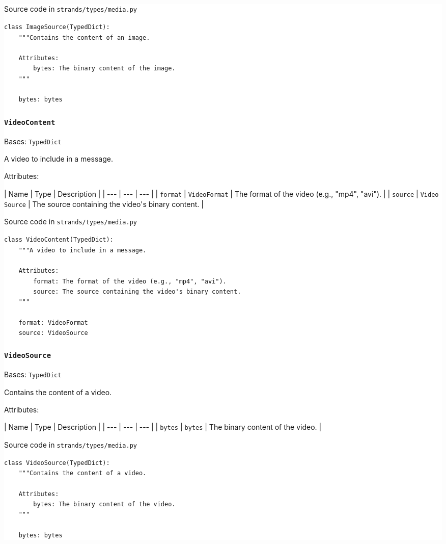 Source code in `strands/types/media.py`

```
class ImageSource(TypedDict):
    """Contains the content of an image.

    Attributes:
        bytes: The binary content of the image.
    """

    bytes: bytes
```

### `VideoContent`

Bases: `TypedDict`

A video to include in a message.

Attributes:

| Name | Type | Description | | --- | --- | --- | | `format` | `VideoFormat` | The format of the video (e.g., "mp4", "avi"). | | `source` | `VideoSource` | The source containing the video's binary content. |

Source code in `strands/types/media.py`

```
class VideoContent(TypedDict):
    """A video to include in a message.

    Attributes:
        format: The format of the video (e.g., "mp4", "avi").
        source: The source containing the video's binary content.
    """

    format: VideoFormat
    source: VideoSource
```

### `VideoSource`

Bases: `TypedDict`

Contains the content of a video.

Attributes:

| Name | Type | Description | | --- | --- | --- | | `bytes` | `bytes` | The binary content of the video. |

Source code in `strands/types/media.py`

```
class VideoSource(TypedDict):
    """Contains the content of a video.

    Attributes:
        bytes: The binary content of the video.
    """

    bytes: bytes
```
